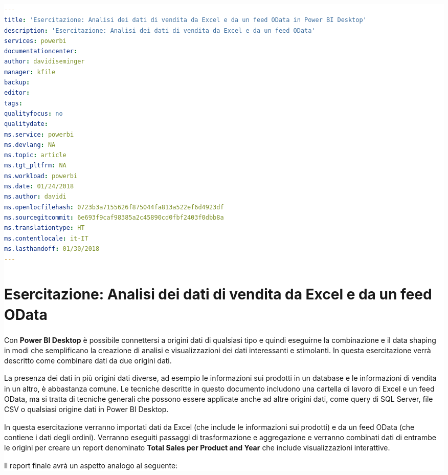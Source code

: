```yaml
---
title: 'Esercitazione: Analisi dei dati di vendita da Excel e da un feed OData in Power BI Desktop'
description: 'Esercitazione: Analisi dei dati di vendita da Excel e da un feed OData'
services: powerbi
documentationcenter: 
author: davidiseminger
manager: kfile
backup: 
editor: 
tags: 
qualityfocus: no
qualitydate: 
ms.service: powerbi
ms.devlang: NA
ms.topic: article
ms.tgt_pltfrm: NA
ms.workload: powerbi
ms.date: 01/24/2018
ms.author: davidi
ms.openlocfilehash: 0723b3a7155626f875044fa813a522ef6d4923df
ms.sourcegitcommit: 6e693f9caf98385a2c45890cd0fbf2403f0dbb8a
ms.translationtype: HT
ms.contentlocale: it-IT
ms.lasthandoff: 01/30/2018
---
```

# <a name="tutorial-analyzing-sales-data-from-excel-and-an-odata-feed"></a>Esercitazione: Analisi dei dati di vendita da Excel e da un feed OData
Con **Power BI Desktop** è possibile connettersi a origini dati di qualsiasi tipo e quindi eseguirne la combinazione e il data shaping in modi che semplificano la creazione di analisi e visualizzazioni dei dati interessanti e stimolanti. In questa esercitazione verrà descritto come combinare dati da due origini dati. 

La presenza dei dati in più origini dati diverse, ad esempio le informazioni sui prodotti in un database e le informazioni di vendita in un altro, è abbastanza comune. Le tecniche descritte in questo documento includono una cartella di lavoro di Excel e un feed OData, ma si tratta di tecniche generali che possono essere applicate anche ad altre origini dati, come query di SQL Server, file CSV o qualsiasi origine dati in Power BI Desktop.

In questa esercitazione verranno importati dati da Excel (che include le informazioni sui prodotti) e da un feed OData (che contiene i dati degli ordini). Verranno eseguiti passaggi di trasformazione e aggregazione e verranno combinati dati di entrambe le origini per creare un report denominato **Total Sales per Product and Year** che include visualizzazioni interattive. 

Il report finale avrà un aspetto analogo al seguente:
